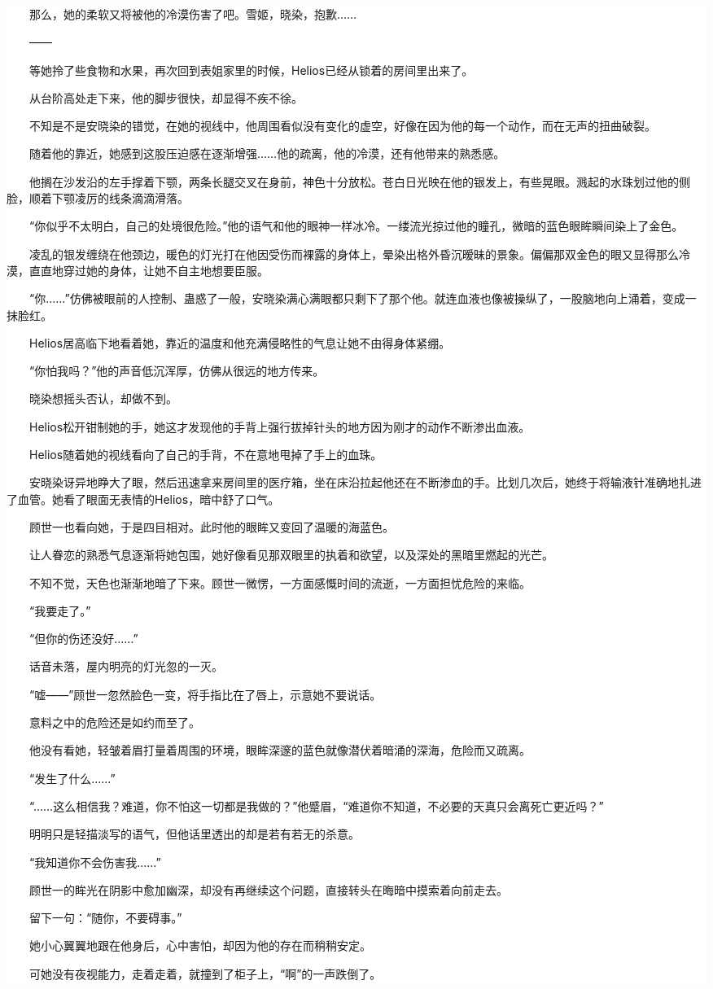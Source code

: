 　　那么，她的柔软又将被他的冷漠伤害了吧。雪姬，晓染，抱歉……

　　——

　　等她拎了些食物和水果，再次回到表姐家里的时候，Helios已经从锁着的房间里出来了。

　　从台阶高处走下来，他的脚步很快，却显得不疾不徐。

　　不知是不是安晓染的错觉，在她的视线中，他周围看似没有变化的虚空，好像在因为他的每一个动作，而在无声的扭曲破裂。

　　随着他的靠近，她感到这股压迫感在逐渐增强​……他的疏离，他的冷漠，还有他带来的熟悉感。

　　他搁在沙发沿的左手撑着下颚，两条长腿交叉在身前，神色十分放松​。苍白日光映在他的银发上，有些晃眼。溅起的水珠划过他的侧脸，顺着下颚凌厉的线条滴滴滑落。

　　“你似乎不太明白，自己的处境很危险。”他的语气和他的眼神一样冰冷。一缕流光掠过他的瞳孔，微暗的蓝色眼眸瞬间染上了金色。

　　凌乱的银发缠绕在他颈边，暖色的灯光打在他因受伤而裸露的身体上，晕染出格外昏沉暧昧的景象。偏偏那双金色的眼又显得那么冷漠，直直地穿过她的身体，让她不自主地想要臣服。

　　“你……”仿佛被眼前的人控制、蛊惑了一般，安晓染满心满眼都只剩下了那个他。就连血液也像被操纵了，一股脑地向上涌着，变成一抹脸红。

　　Helios居高临下地看着她，靠近的温度和他充满侵略性的气息让她不由得身体紧绷。

　　“你怕我吗？”他的声音低沉浑厚，仿佛从很远的地方传来。

　　晓染想摇头否认，却做不到。

　　Helios松开钳制她的手，她这才发现他的手背上强行拔掉针头的地方因为刚才的动作不断渗出血液。

　　Helios随着她的视线看向了自己的手背，不在意地甩掉了手上的血珠。

　　安晓染讶异地睁大了眼，然后迅速拿来房间里的医疗箱，坐在床沿拉起他还在不断渗血的手。比划几次后，她终于将输液针准确地扎进了血管。她看了眼面无表情的Helios，暗中舒了口气。

　　顾世一也看向她，于是四目相对。此时他的眼眸又变回了温暖的海蓝色。

　　让人眷恋的熟悉气息逐渐将她包围，她好像看见那双眼里的执着和欲望，以及深处的黑暗里燃起的光芒。

　　不知不觉，天色也渐渐地暗了下来。顾世一微愣，一方面感慨时间的流逝，一方面担忧危险的来临。

　　“我要走了。”

　　“但你的伤还没好……”

　　话音未落，屋内明亮的灯光忽的一灭。

　　“嘘——”​顾世一忽然脸色一变，将手指比在了唇上，示意她不要说话。

　　意料之中的危险还是如约而至了。

　　他没有看她，轻皱着眉打量着周围的环境，眼眸深邃的蓝色就像潜伏着暗涌的深海，危险而又疏离。

　　“发生了什么……”

　　“……这么相信我？难道，你不怕这一切都是我做的？”他蹙眉，“难道你不知道，不必要的天真只会离死亡更近吗？”

　　明明只是轻描淡写的语气，但他话里透出的却是若有若无的杀意。

　　“我知道你不会伤害我……”

　　顾世一的眸光在阴影中愈加幽深，却没有再继续这个问题，直接转头在晦暗中摸索着向前走去。

　　留下一句：“随你，不要碍事。”

　　她小心翼翼地跟在他身后，心中害怕，却因为他的存在而稍稍安定。

　　可她没有夜视能力，走着走着，就撞到了柜子上，“啊”的一声跌倒了。
